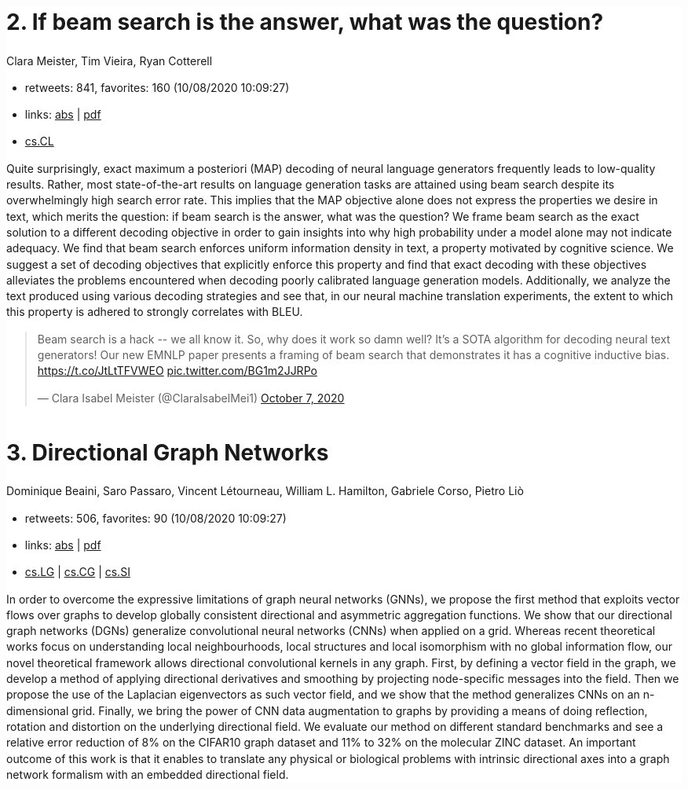 


# 2. If beam search is the answer, what was the question?

Clara Meister, Tim Vieira, Ryan Cotterell

- retweets: 841, favorites: 160 (10/08/2020 10:09:27)

- links: [abs](https://arxiv.org/abs/2010.02650) | [pdf](https://arxiv.org/pdf/2010.02650)
- [cs.CL](https://arxiv.org/list/cs.CL/recent)

Quite surprisingly, exact maximum a posteriori (MAP) decoding of neural language generators frequently leads to low-quality results. Rather, most state-of-the-art results on language generation tasks are attained using beam search despite its overwhelmingly high search error rate. This implies that the MAP objective alone does not express the properties we desire in text, which merits the question: if beam search is the answer, what was the question? We frame beam search as the exact solution to a different decoding objective in order to gain insights into why high probability under a model alone may not indicate adequacy. We find that beam search enforces uniform information density in text, a property motivated by cognitive science. We suggest a set of decoding objectives that explicitly enforce this property and find that exact decoding with these objectives alleviates the problems encountered when decoding poorly calibrated language generation models. Additionally, we analyze the text produced using various decoding strategies and see that, in our neural machine translation experiments, the extent to which this property is adhered to strongly correlates with BLEU.

<blockquote class="twitter-tweet"><p lang="en" dir="ltr">Beam search is a hack -- we all know it. So, why does it work so damn well? It’s a SOTA algorithm for decoding neural text generators! Our new EMNLP paper presents a framing of beam search that demonstrates it has a cognitive inductive bias. <a href="https://t.co/JtLtTFVWEO">https://t.co/JtLtTFVWEO</a> <a href="https://t.co/BG1m2JJRPo">pic.twitter.com/BG1m2JJRPo</a></p>&mdash; Clara Isabel Meister (@ClaraIsabelMei1) <a href="https://twitter.com/ClaraIsabelMei1/status/1313816344580808704?ref_src=twsrc%5Etfw">October 7, 2020</a></blockquote>
<script async src="https://platform.twitter.com/widgets.js" charset="utf-8"></script>




# 3. Directional Graph Networks

Dominique Beaini, Saro Passaro, Vincent Létourneau, William L. Hamilton, Gabriele Corso, Pietro Liò

- retweets: 506, favorites: 90 (10/08/2020 10:09:27)

- links: [abs](https://arxiv.org/abs/2010.02863) | [pdf](https://arxiv.org/pdf/2010.02863)
- [cs.LG](https://arxiv.org/list/cs.LG/recent) | [cs.CG](https://arxiv.org/list/cs.CG/recent) | [cs.SI](https://arxiv.org/list/cs.SI/recent)

In order to overcome the expressive limitations of graph neural networks (GNNs), we propose the first method that exploits vector flows over graphs to develop globally consistent directional and asymmetric aggregation functions. We show that our directional graph networks (DGNs) generalize convolutional neural networks (CNNs) when applied on a grid. Whereas recent theoretical works focus on understanding local neighbourhoods, local structures and local isomorphism with no global information flow, our novel theoretical framework allows directional convolutional kernels in any graph. First, by defining a vector field in the graph, we develop a method of applying directional derivatives and smoothing by projecting node-specific messages into the field. Then we propose the use of the Laplacian eigenvectors as such vector field, and we show that the method generalizes CNNs on an n-dimensional grid. Finally, we bring the power of CNN data augmentation to graphs by providing a means of doing reflection, rotation and distortion on the underlying directional field. We evaluate our method on different standard benchmarks and see a relative error reduction of 8% on the CIFAR10 graph dataset and 11% to 32% on the molecular ZINC dataset. An important outcome of this work is that it enables to translate any physical or biological problems with intrinsic directional axes into a graph network formalism with an embedded directional field.
